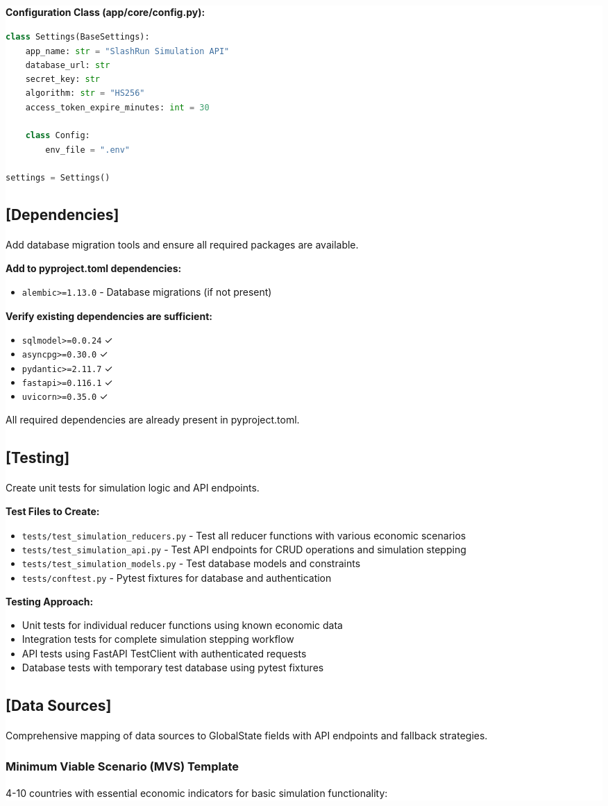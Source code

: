 **Configuration Class (app/core/config.py):**
```python
class Settings(BaseSettings):
    app_name: str = "SlashRun Simulation API"
    database_url: str
    secret_key: str
    algorithm: str = "HS256"
    access_token_expire_minutes: int = 30
    
    class Config:
        env_file = ".env"

settings = Settings()
```

## [Dependencies]
Add database migration tools and ensure all required packages are available.

**Add to pyproject.toml dependencies:**
- `alembic>=1.13.0` - Database migrations (if not present)

**Verify existing dependencies are sufficient:**
- `sqlmodel>=0.0.24` ✓
- `asyncpg>=0.30.0` ✓  
- `pydantic>=2.11.7` ✓
- `fastapi>=0.116.1` ✓
- `uvicorn>=0.35.0` ✓

All required dependencies are already present in pyproject.toml.

## [Testing]
Create unit tests for simulation logic and API endpoints.

**Test Files to Create:**
- `tests/test_simulation_reducers.py` - Test all reducer functions with various economic scenarios
- `tests/test_simulation_api.py` - Test API endpoints for CRUD operations and simulation stepping
- `tests/test_simulation_models.py` - Test database models and constraints
- `tests/conftest.py` - Pytest fixtures for database and authentication

**Testing Approach:**
- Unit tests for individual reducer functions using known economic data
- Integration tests for complete simulation stepping workflow  
- API tests using FastAPI TestClient with authenticated requests
- Database tests with temporary test database using pytest fixtures

## [Data Sources]
Comprehensive mapping of data sources to GlobalState fields with API endpoints and fallback strategies.

### Minimum Viable Scenario (MVS) Template
4-10 countries with essential economic indicators for basic simulation functionality:
